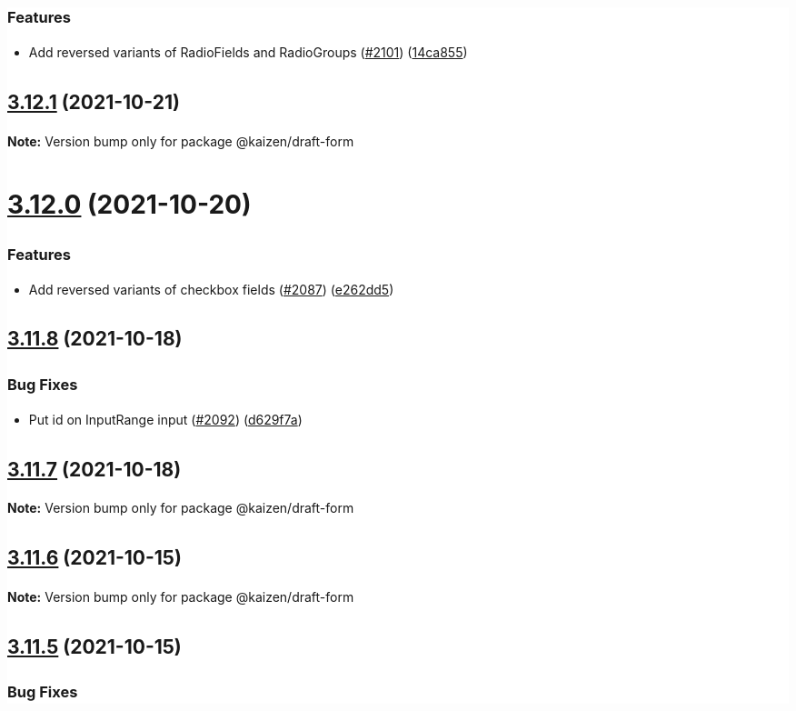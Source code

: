 ### Features

- Add reversed variants of RadioFields and RadioGroups ([#2101](https://github.com/cultureamp/kaizen-design-system/issues/2101)) ([14ca855](https://github.com/cultureamp/kaizen-design-system/commit/14ca855fd797ff186b83c5dce8328d5136763bb9))

## [3.12.1](https://github.com/cultureamp/kaizen-design-system/compare/@kaizen/draft-form@3.12.0...@kaizen/draft-form@3.12.1) (2021-10-21)

**Note:** Version bump only for package @kaizen/draft-form

# [3.12.0](https://github.com/cultureamp/kaizen-design-system/compare/@kaizen/draft-form@3.11.8...@kaizen/draft-form@3.12.0) (2021-10-20)

### Features

- Add reversed variants of checkbox fields ([#2087](https://github.com/cultureamp/kaizen-design-system/issues/2087)) ([e262dd5](https://github.com/cultureamp/kaizen-design-system/commit/e262dd5fb339b4487840c28167d27d521bce468a))

## [3.11.8](https://github.com/cultureamp/kaizen-design-system/compare/@kaizen/draft-form@3.11.7...@kaizen/draft-form@3.11.8) (2021-10-18)

### Bug Fixes

- Put id on InputRange input ([#2092](https://github.com/cultureamp/kaizen-design-system/issues/2092)) ([d629f7a](https://github.com/cultureamp/kaizen-design-system/commit/d629f7a44fe6daebfab91b72cb93b9aa3147104b))

## [3.11.7](https://github.com/cultureamp/kaizen-design-system/compare/@kaizen/draft-form@3.11.6...@kaizen/draft-form@3.11.7) (2021-10-18)

**Note:** Version bump only for package @kaizen/draft-form

## [3.11.6](https://github.com/cultureamp/kaizen-design-system/compare/@kaizen/draft-form@3.11.5...@kaizen/draft-form@3.11.6) (2021-10-15)

**Note:** Version bump only for package @kaizen/draft-form

## [3.11.5](https://github.com/cultureamp/kaizen-design-system/compare/@kaizen/draft-form@3.11.4...@kaizen/draft-form@3.11.5) (2021-10-15)

### Bug Fixes
